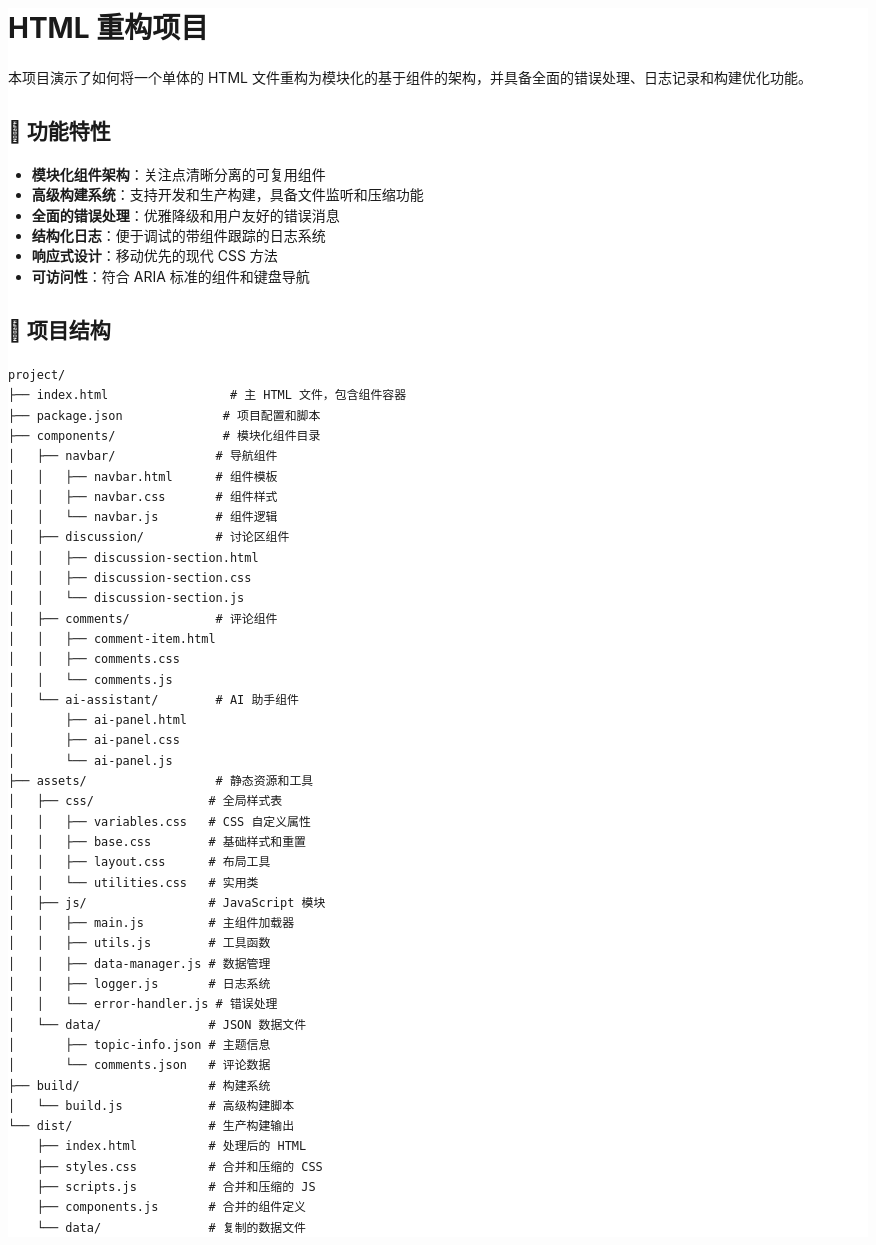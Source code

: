 # HTML 重构项目

本项目演示了如何将一个单体的 HTML 文件重构为模块化的基于组件的架构，并具备全面的错误处理、日志记录和构建优化功能。

## 🚀 功能特性

- **模块化组件架构**：关注点清晰分离的可复用组件
- **高级构建系统**：支持开发和生产构建，具备文件监听和压缩功能
- **全面的错误处理**：优雅降级和用户友好的错误消息
- **结构化日志**：便于调试的带组件跟踪的日志系统
- **响应式设计**：移动优先的现代 CSS 方法
- **可访问性**：符合 ARIA 标准的组件和键盘导航

## 📁 项目结构

```
project/
├── index.html                 # 主 HTML 文件，包含组件容器
├── package.json              # 项目配置和脚本
├── components/               # 模块化组件目录
│   ├── navbar/              # 导航组件
│   │   ├── navbar.html      # 组件模板
│   │   ├── navbar.css       # 组件样式
│   │   └── navbar.js        # 组件逻辑
│   ├── discussion/          # 讨论区组件
│   │   ├── discussion-section.html
│   │   ├── discussion-section.css
│   │   └── discussion-section.js
│   ├── comments/            # 评论组件
│   │   ├── comment-item.html
│   │   ├── comments.css
│   │   └── comments.js
│   └── ai-assistant/        # AI 助手组件
│       ├── ai-panel.html
│       ├── ai-panel.css
│       └── ai-panel.js
├── assets/                  # 静态资源和工具
│   ├── css/                # 全局样式表
│   │   ├── variables.css   # CSS 自定义属性
│   │   ├── base.css        # 基础样式和重置
│   │   ├── layout.css      # 布局工具
│   │   └── utilities.css   # 实用类
│   ├── js/                 # JavaScript 模块
│   │   ├── main.js         # 主组件加载器
│   │   ├── utils.js        # 工具函数
│   │   ├── data-manager.js # 数据管理
│   │   ├── logger.js       # 日志系统
│   │   └── error-handler.js # 错误处理
│   └── data/               # JSON 数据文件
│       ├── topic-info.json # 主题信息
│       └── comments.json   # 评论数据
├── build/                  # 构建系统
│   └── build.js            # 高级构建脚本
└── dist/                   # 生产构建输出
    ├── index.html          # 处理后的 HTML
    ├── styles.css          # 合并和压缩的 CSS
    ├── scripts.js          # 合并和压缩的 JS
    ├── components.js       # 合并的组件定义
    └── data/               # 复制的数据文件
```
